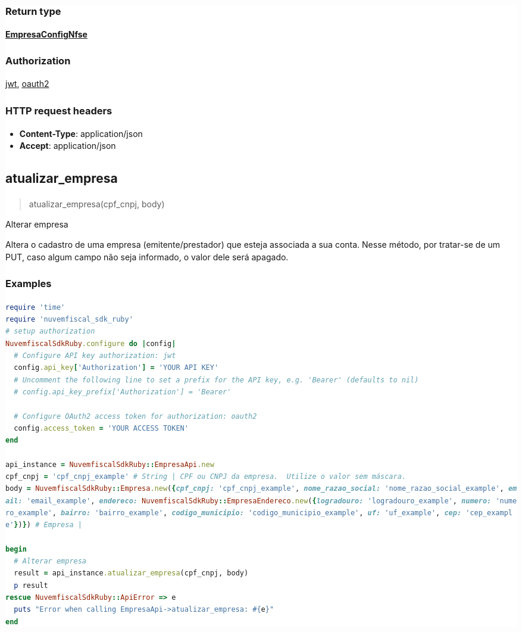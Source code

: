 ### Return type

[**EmpresaConfigNfse**](EmpresaConfigNfse.md)

### Authorization

[jwt](../README.md#jwt), [oauth2](../README.md#oauth2)

### HTTP request headers

- **Content-Type**: application/json
- **Accept**: application/json


## atualizar_empresa

> <Empresa> atualizar_empresa(cpf_cnpj, body)

Alterar empresa

Altera o cadastro de uma empresa (emitente/prestador) que esteja associada a sua conta.  Nesse método, por tratar-se de um PUT, caso algum campo não seja informado, o valor dele será apagado.

### Examples

```ruby
require 'time'
require 'nuvemfiscal_sdk_ruby'
# setup authorization
NuvemfiscalSdkRuby.configure do |config|
  # Configure API key authorization: jwt
  config.api_key['Authorization'] = 'YOUR API KEY'
  # Uncomment the following line to set a prefix for the API key, e.g. 'Bearer' (defaults to nil)
  # config.api_key_prefix['Authorization'] = 'Bearer'

  # Configure OAuth2 access token for authorization: oauth2
  config.access_token = 'YOUR ACCESS TOKEN'
end

api_instance = NuvemfiscalSdkRuby::EmpresaApi.new
cpf_cnpj = 'cpf_cnpj_example' # String | CPF ou CNPJ da empresa.  Utilize o valor sem máscara.
body = NuvemfiscalSdkRuby::Empresa.new({cpf_cnpj: 'cpf_cnpj_example', nome_razao_social: 'nome_razao_social_example', email: 'email_example', endereco: NuvemfiscalSdkRuby::EmpresaEndereco.new({logradouro: 'logradouro_example', numero: 'numero_example', bairro: 'bairro_example', codigo_municipio: 'codigo_municipio_example', uf: 'uf_example', cep: 'cep_example'})}) # Empresa | 

begin
  # Alterar empresa
  result = api_instance.atualizar_empresa(cpf_cnpj, body)
  p result
rescue NuvemfiscalSdkRuby::ApiError => e
  puts "Error when calling EmpresaApi->atualizar_empresa: #{e}"
end
```

